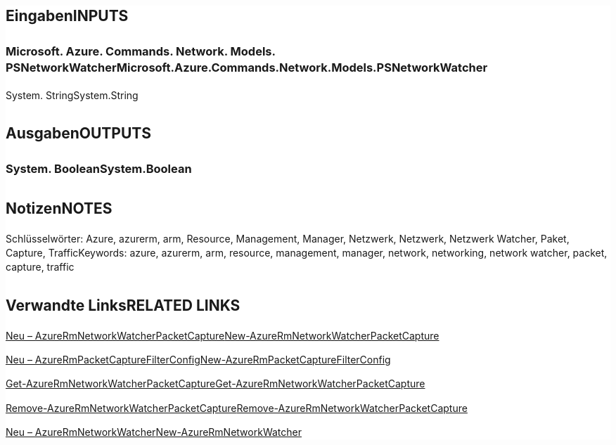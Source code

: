 ## <span data-ttu-id="bac99-137">Eingaben</span><span class="sxs-lookup"><span data-stu-id="bac99-137">INPUTS</span></span>

### <span data-ttu-id="bac99-138">Microsoft. Azure. Commands. Network. Models. PSNetworkWatcher</span><span class="sxs-lookup"><span data-stu-id="bac99-138">Microsoft.Azure.Commands.Network.Models.PSNetworkWatcher</span></span>
<span data-ttu-id="bac99-139">System. String</span><span class="sxs-lookup"><span data-stu-id="bac99-139">System.String</span></span>

## <span data-ttu-id="bac99-140">Ausgaben</span><span class="sxs-lookup"><span data-stu-id="bac99-140">OUTPUTS</span></span>

### <span data-ttu-id="bac99-141">System. Boolean</span><span class="sxs-lookup"><span data-stu-id="bac99-141">System.Boolean</span></span>

## <span data-ttu-id="bac99-142">Notizen</span><span class="sxs-lookup"><span data-stu-id="bac99-142">NOTES</span></span>
<span data-ttu-id="bac99-143">Schlüsselwörter: Azure, azurerm, arm, Resource, Management, Manager, Netzwerk, Netzwerk, Netzwerk Watcher, Paket, Capture, Traffic</span><span class="sxs-lookup"><span data-stu-id="bac99-143">Keywords: azure, azurerm, arm, resource, management, manager, network, networking, network watcher, packet, capture, traffic</span></span>

## <span data-ttu-id="bac99-144">Verwandte Links</span><span class="sxs-lookup"><span data-stu-id="bac99-144">RELATED LINKS</span></span>

[<span data-ttu-id="bac99-145">Neu – AzureRmNetworkWatcherPacketCapture</span><span class="sxs-lookup"><span data-stu-id="bac99-145">New-AzureRmNetworkWatcherPacketCapture</span></span>](./New-AzureRmNetworkWatcherPacketCapture.md)

[<span data-ttu-id="bac99-146">Neu – AzureRmPacketCaptureFilterConfig</span><span class="sxs-lookup"><span data-stu-id="bac99-146">New-AzureRmPacketCaptureFilterConfig</span></span>](./New-AzureRmPacketCaptureFilterConfig.md)

[<span data-ttu-id="bac99-147">Get-AzureRmNetworkWatcherPacketCapture</span><span class="sxs-lookup"><span data-stu-id="bac99-147">Get-AzureRmNetworkWatcherPacketCapture</span></span>](./Get-AzureRmNetworkWatcherPacketCapture.md)

[<span data-ttu-id="bac99-148">Remove-AzureRmNetworkWatcherPacketCapture</span><span class="sxs-lookup"><span data-stu-id="bac99-148">Remove-AzureRmNetworkWatcherPacketCapture</span></span>](./Remove-AzureRmNetworkWatcherPacketCapture.md)

[<span data-ttu-id="bac99-149">Neu – AzureRmNetworkWatcher</span><span class="sxs-lookup"><span data-stu-id="bac99-149">New-AzureRmNetworkWatcher</span></span>](./New-AzureRmNetworkWatcher.md)
